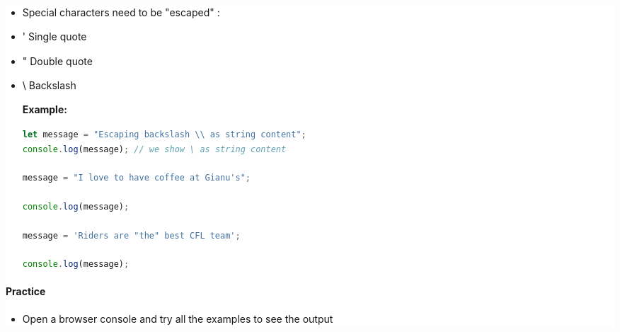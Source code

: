 - Special characters need to be "escaped" :
- \' Single quote
- \" Double quote
- \\ Backslash

  **Example:**

  ```js
  let message = "Escaping backslash \\ as string content";
  console.log(message); // we show \ as string content

  message = "I love to have coffee at Gianu's";

  console.log(message);

  message = 'Riders are "the" best CFL team';

  console.log(message);
  ```

#### Practice

- Open a browser console and try all the examples to see the output

